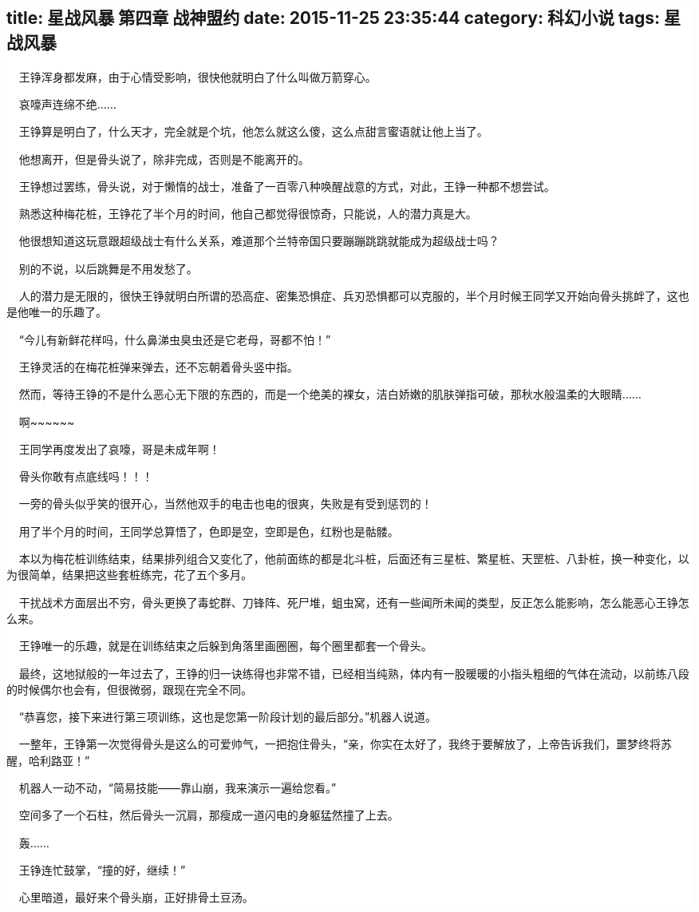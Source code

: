 title: 星战风暴 第四章 战神盟约
date: 2015-11-25 23:35:44
category: 科幻小说
tags: 星战风暴
---
&nbsp;&nbsp;&nbsp;&nbsp;王铮浑身都发麻，由于心情受影响，很快他就明白了什么叫做万箭穿心。

&nbsp;&nbsp;&nbsp;&nbsp;哀嚎声连绵不绝……

&nbsp;&nbsp;&nbsp;&nbsp;王铮算是明白了，什么天才，完全就是个坑，他怎么就这么傻，这么点甜言蜜语就让他上当了。

&nbsp;&nbsp;&nbsp;&nbsp;他想离开，但是骨头说了，除非完成，否则是不能离开的。

&nbsp;&nbsp;&nbsp;&nbsp;王铮想过罢练，骨头说，对于懒惰的战士，准备了一百零八种唤醒战意的方式，对此，王铮一种都不想尝试。

&nbsp;&nbsp;&nbsp;&nbsp;熟悉这种梅花桩，王铮花了半个月的时间，他自己都觉得很惊奇，只能说，人的潜力真是大。

&nbsp;&nbsp;&nbsp;&nbsp;他很想知道这玩意跟超级战士有什么关系，难道那个兰特帝国只要蹦蹦跳跳就能成为超级战士吗？

&nbsp;&nbsp;&nbsp;&nbsp;别的不说，以后跳舞是不用发愁了。

&nbsp;&nbsp;&nbsp;&nbsp;人的潜力是无限的，很快王铮就明白所谓的恐高症、密集恐惧症、兵刃恐惧都可以克服的，半个月时候王同学又开始向骨头挑衅了，这也是他唯一的乐趣了。

&nbsp;&nbsp;&nbsp;&nbsp;“今儿有新鲜花样吗，什么鼻涕虫臭虫还是它老母，哥都不怕！”

&nbsp;&nbsp;&nbsp;&nbsp;王铮灵活的在梅花桩弹来弹去，还不忘朝着骨头竖中指。

&nbsp;&nbsp;&nbsp;&nbsp;然而，等待王铮的不是什么恶心无下限的东西的，而是一个绝美的裸女，洁白娇嫩的肌肤弹指可破，那秋水般温柔的大眼睛……

&nbsp;&nbsp;&nbsp;&nbsp;啊~~~~~~

&nbsp;&nbsp;&nbsp;&nbsp;王同学再度发出了哀嚎，哥是未成年啊！

&nbsp;&nbsp;&nbsp;&nbsp;骨头你敢有点底线吗！！！

&nbsp;&nbsp;&nbsp;&nbsp;一旁的骨头似乎笑的很开心，当然他双手的电击也电的很爽，失败是有受到惩罚的！

&nbsp;&nbsp;&nbsp;&nbsp;用了半个月的时间，王同学总算悟了，色即是空，空即是色，红粉也是骷髅。

&nbsp;&nbsp;&nbsp;&nbsp;本以为梅花桩训练结束，结果排列组合又变化了，他前面练的都是北斗桩，后面还有三星桩、繁星桩、天罡桩、八卦桩，换一种变化，以为很简单，结果把这些套桩练完，花了五个多月。

&nbsp;&nbsp;&nbsp;&nbsp;干扰战术方面层出不穷，骨头更换了毒蛇群、刀锋阵、死尸堆，蛆虫窝，还有一些闻所未闻的类型，反正怎么能影响，怎么能恶心王铮怎么来。

&nbsp;&nbsp;&nbsp;&nbsp;王铮唯一的乐趣，就是在训练结束之后躲到角落里画圈圈，每个圈里都套一个骨头。

&nbsp;&nbsp;&nbsp;&nbsp;最终，这地狱般的一年过去了，王铮的归一诀练得也非常不错，已经相当纯熟，体内有一股暖暖的小指头粗细的气体在流动，以前练八段的时候偶尔也会有，但很微弱，跟现在完全不同。

&nbsp;&nbsp;&nbsp;&nbsp;“恭喜您，接下来进行第三项训练，这也是您第一阶段计划的最后部分。”机器人说道。

&nbsp;&nbsp;&nbsp;&nbsp;一整年，王铮第一次觉得骨头是这么的可爱帅气，一把抱住骨头，“亲，你实在太好了，我终于要解放了，上帝告诉我们，噩梦终将苏醒，哈利路亚！”

&nbsp;&nbsp;&nbsp;&nbsp;机器人一动不动，“简易技能——靠山崩，我来演示一遍给您看。”

&nbsp;&nbsp;&nbsp;&nbsp;空间多了一个石柱，然后骨头一沉肩，那瘦成一道闪电的身躯猛然撞了上去。

&nbsp;&nbsp;&nbsp;&nbsp;轰……

&nbsp;&nbsp;&nbsp;&nbsp;王铮连忙鼓掌，“撞的好，继续！”

&nbsp;&nbsp;&nbsp;&nbsp;心里暗道，最好来个骨头崩，正好排骨土豆汤。
